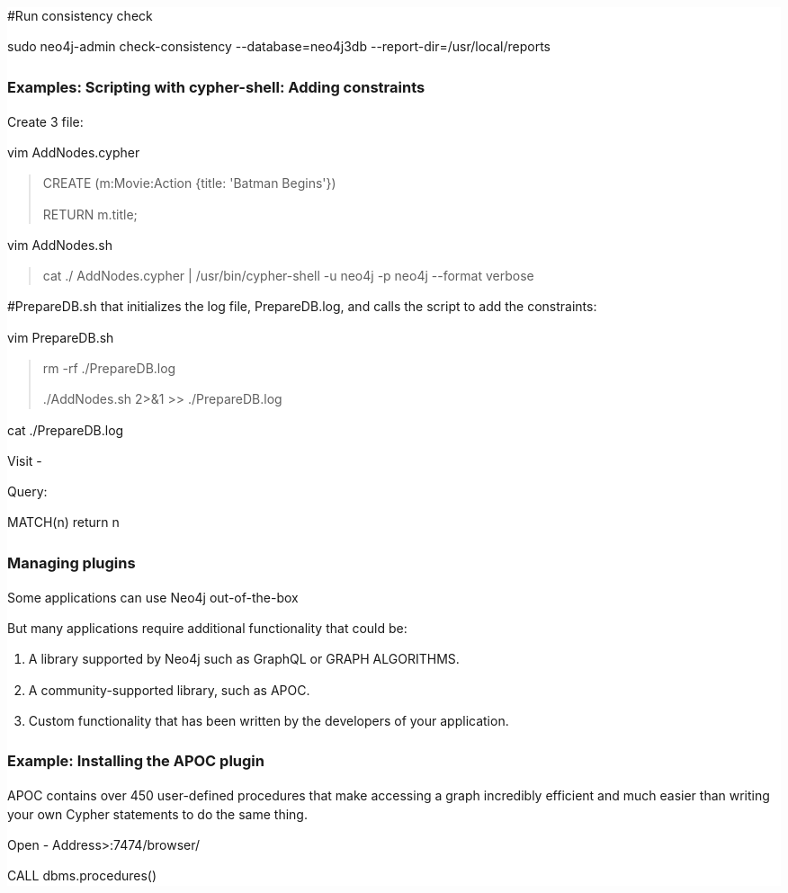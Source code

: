 \#Run consistency check

sudo neo4j-admin check-consistency \--database=neo4j3db
\--report-dir=/usr/local/reports

### Examples: Scripting with cypher-shell: Adding constraints

Create 3 file:

vim AddNodes.cypher

> CREATE (m:Movie:Action {title: \'Batman Begins\'})
>
> RETURN m.title;

vim AddNodes.sh

> cat ./ AddNodes.cypher \| /usr/bin/cypher-shell -u neo4j -p neo4j
> \--format verbose

\#PrepareDB.sh that initializes the log file, PrepareDB.log, and calls
the script to add the constraints:

vim PrepareDB.sh

> rm -rf ./PrepareDB.log
>
> ./AddNodes.sh 2\>&1 \>\> ./PrepareDB.log

cat ./PrepareDB.log

Visit -

Query:

MATCH(n) return n

### Managing plugins

Some applications can use Neo4j out-of-the-box

But many applications require additional functionality that could be:

1.  A library supported by Neo4j such as GraphQL or GRAPH ALGORITHMS.

2.  A community-supported library, such as APOC.

3.  Custom functionality that has been written by the developers of your
    application.

### Example: Installing the APOC plugin

APOC contains over 450 user-defined procedures that make accessing a
graph incredibly efficient and much easier than writing your own Cypher
statements to do the same thing.

Open - Address\>:7474/browser/

CALL dbms.procedures()
